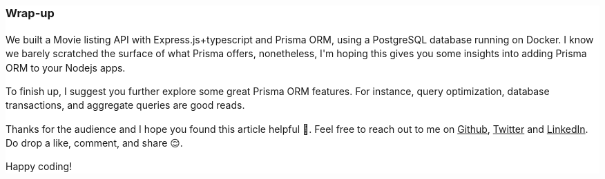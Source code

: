 
### Wrap-up
We built a Movie listing API with Express.js+typescript and Prisma ORM, using a PostgreSQL database running on Docker. I know we barely scratched the surface of what Prisma offers, nonetheless, I'm hoping this gives you some insights into adding Prisma ORM to your Nodejs apps.

To finish up, I suggest you further explore some great Prisma ORM features. For instance, query optimization, database transactions, and aggregate queries are good reads.

Thanks for the audience and I hope you found this article helpful 🤗. Feel free to reach out to me on  [Github](https://github.com/nextwebb), [Twitter](https://twitter.com/i_am_nextwebb) and [LinkedIn](https://www.linkedin.com/in/peterson-oaikhenah-102645144/).
Do drop a like, comment, and share 😌.


Happy coding!








